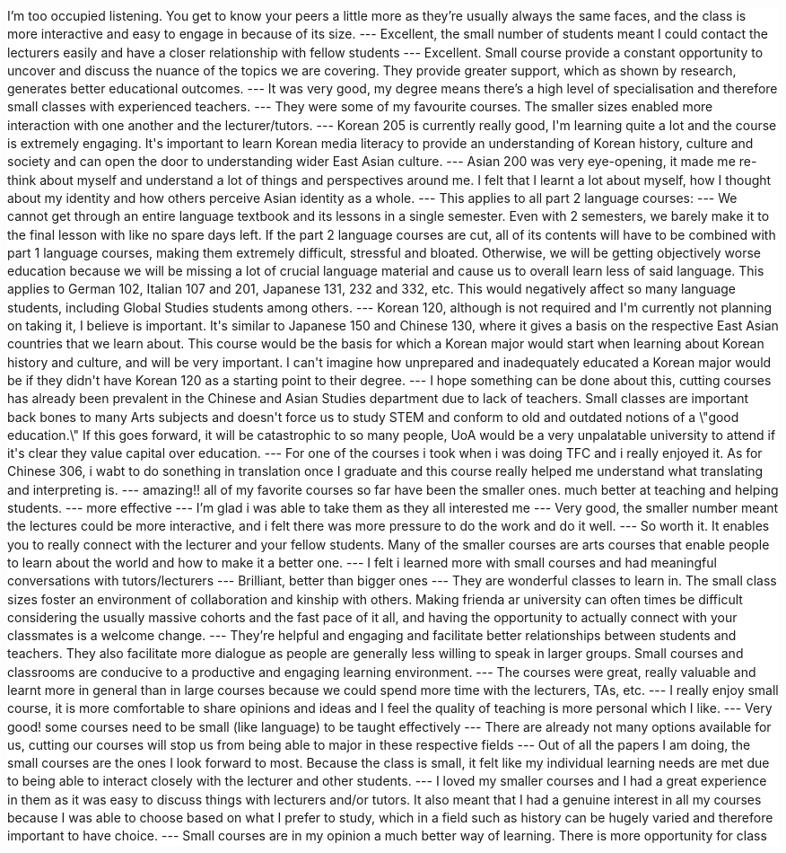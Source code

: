 I’m too occupied listening. You get to know your peers a little more as they’re usually always the same faces, and the class is more interactive and easy to engage in because of its size. --- Excellent, the small number of students meant I could contact the lecturers easily and have a closer relationship with fellow students --- Excellent. Small course provide a constant opportunity to uncover and discuss the nuance of the topics we are covering. They provide greater support, which as shown by research, generates better educational outcomes. --- It was very good, my degree means there’s a high level of specialisation and therefore small classes with experienced teachers. --- They were some of my favourite courses. The smaller sizes enabled more interaction with one another and the lecturer/tutors. --- Korean 205 is currently really good, I'm learning quite a lot and the course is extremely engaging. It's important to learn Korean media literacy to provide an understanding of Korean history, culture and society and can open the door to understanding wider East Asian culture. --- Asian 200 was very eye-opening, it made me re-think about myself and understand a lot of things and perspectives around me. I felt that I learnt a lot about myself, how I thought about my identity and how others perceive Asian identity as a whole. --- This applies to all part 2 language courses: --- We cannot get through an entire language textbook and its lessons in a single semester. Even with 2 semesters, we barely make it to the final lesson with like no spare days left. If the part 2 language courses are cut, all of its contents will have to be combined with part 1 language courses, making them extremely difficult, stressful and bloated. Otherwise, we will be getting objectively worse education because we will be missing a lot of crucial language material and cause us to overall learn less of said language. This applies to German 102, Italian 107 and 201, Japanese 131, 232 and 332, etc. This would negatively affect so many language students, including Global Studies students among others. --- Korean 120, although is not required and I'm currently not planning on taking it, I believe is important. It's similar to Japanese 150 and Chinese 130, where it gives a basis on the respective East Asian countries that we learn about. This course would be the basis for which a Korean major would start when learning about Korean history and culture, and will be very important. I can't imagine how unprepared and inadequately educated a Korean major would be if they didn't have Korean 120 as a starting point to their degree. --- I hope something can be done about this, cutting courses has already been prevalent in the Chinese and Asian Studies department due to lack of teachers. Small classes are important back bones to many Arts subjects and doesn't force us to study STEM and conform to old and outdated notions of a \\"good education.\\" If this goes forward, it will be catastrophic to so many people, UoA would be a very unpalatable university to attend if it's clear they value capital over education. --- For one of the courses i took when i was doing TFC and i really enjoyed it. As for Chinese 306, i wabt to do sonething in translation once I graduate and this course really helped me understand what translating and interpreting is. --- amazing!! all of my favorite courses so far have been the smaller ones. much better at teaching and helping students. --- more effective --- I’m glad i was able to take them as they all interested me --- Very good, the smaller number meant the lectures could be more interactive, and i felt there was more pressure to do the work and do it well. --- So worth it. It enables you to really connect with the lecturer and your fellow students. Many of the smaller courses are arts courses that enable people to learn about the world and how to make it a better one. --- I felt i learned more with small courses and had meaningful conversations with tutors/lecturers --- Brilliant, better than bigger ones --- They are wonderful classes to learn in. The small class sizes foster an environment of collaboration and kinship with others. Making frienda ar university can often times be difficult considering the usually massive cohorts and the fast pace of it all, and having the opportunity to actually connect with your classmates is a welcome change. --- They’re helpful and engaging and facilitate better relationships between students and teachers. They also facilitate more dialogue as people are generally less willing to speak in larger groups. Small courses and classrooms are conducive to a productive and engaging learning environment. --- The courses were great, really valuable and learnt more in general than in large courses because we could spend more time with the lecturers, TAs, etc. --- I really enjoy small course, it is more comfortable to share opinions and ideas and I feel the quality of teaching is more personal which I like. --- Very good! some courses need to be small (like language) to be taught effectively --- There are already not many options available for us, cutting our courses will stop us from being able to major in these respective fields --- Out of all the papers I am doing, the small courses are the ones I look forward to most. Because the class is small, it felt like my individual learning needs are met due to being able to interact closely with the lecturer and other students. --- I loved my smaller courses and I had a great experience in them as it was easy to discuss things with lecturers and/or tutors. It also meant that I had a genuine interest in all my courses because I was able to choose based on what I prefer to study, which in a field such as history can be hugely varied and therefore important to have choice. --- Small courses are in my opinion a much better way of learning. There is more opportunity for class